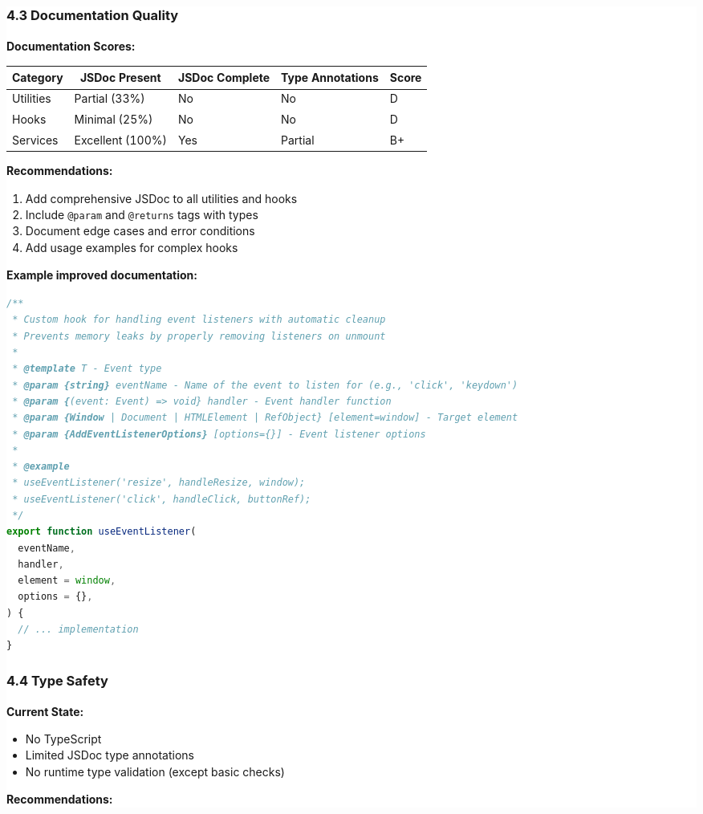 ### 4.3 Documentation Quality

**Documentation Scores:**

| Category  | JSDoc Present    | JSDoc Complete | Type Annotations | Score |
| --------- | ---------------- | -------------- | ---------------- | ----- |
| Utilities | Partial (33%)    | No             | No               | D     |
| Hooks     | Minimal (25%)    | No             | No               | D     |
| Services  | Excellent (100%) | Yes            | Partial          | B+    |

**Recommendations:**

1. Add comprehensive JSDoc to all utilities and hooks
2. Include `@param` and `@returns` tags with types
3. Document edge cases and error conditions
4. Add usage examples for complex hooks

**Example improved documentation:**

```javascript
/**
 * Custom hook for handling event listeners with automatic cleanup
 * Prevents memory leaks by properly removing listeners on unmount
 *
 * @template T - Event type
 * @param {string} eventName - Name of the event to listen for (e.g., 'click', 'keydown')
 * @param {(event: Event) => void} handler - Event handler function
 * @param {Window | Document | HTMLElement | RefObject} [element=window] - Target element
 * @param {AddEventListenerOptions} [options={}] - Event listener options
 *
 * @example
 * useEventListener('resize', handleResize, window);
 * useEventListener('click', handleClick, buttonRef);
 */
export function useEventListener(
  eventName,
  handler,
  element = window,
  options = {},
) {
  // ... implementation
}
```

### 4.4 Type Safety

**Current State:**

- No TypeScript
- Limited JSDoc type annotations
- No runtime type validation (except basic checks)

**Recommendations:**
